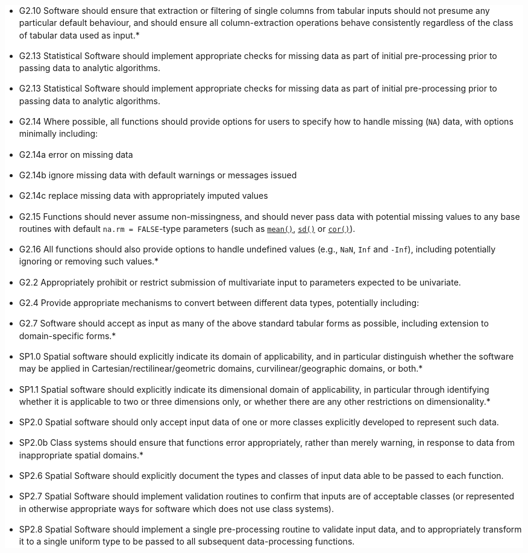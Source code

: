 - G2.10 Software should ensure that extraction or filtering of single columns from tabular inputs should not presume any particular default behaviour, and should ensure all column-extraction operations behave consistently regardless of the class of tabular data used as input.* 

- G2.13 Statistical Software should implement appropriate checks for missing data as part of initial pre-processing prior to passing data to analytic algorithms.

- G2.13 Statistical Software should implement appropriate checks for missing data as part of initial pre-processing prior to passing data to analytic algorithms.

- G2.14 Where possible, all functions should provide options for users to specify how to handle missing (`NA`) data, with options minimally including:

- G2.14a error on missing data

- G2.14b ignore missing data with default warnings or messages issued

- G2.14c replace missing data with appropriately imputed values

- G2.15 Functions should never assume non-missingness, and should never pass data with potential missing values to any base routines with default `na.rm = FALSE`-type parameters (such as [`mean()`](https://stat.ethz.ch/R-manual/R-devel/library/base/html/mean.html), [`sd()`](https://stat.ethz.ch/R-manual/R-devel/library/stats/html/sd.html) or [`cor()`](https://stat.ethz.ch/R-manual/R-devel/library/stats/html/cor.html)).

- G2.16 All functions should also provide options to handle undefined values (e.g., `NaN`, `Inf` and `-Inf`), including potentially ignoring or removing such values.* 

- G2.2 Appropriately prohibit or restrict submission of multivariate input to parameters expected to be univariate.

- G2.4 Provide appropriate mechanisms to convert between different data types, potentially including:

- G2.7 Software should accept as input as many of the above standard tabular forms as possible, including extension to domain-specific forms.* 

- SP1.0 Spatial software should explicitly indicate its domain of applicability, and in particular distinguish whether the software may be applied in Cartesian/rectilinear/geometric domains, curvilinear/geographic domains, or both.* 

- SP1.1 Spatial software should explicitly indicate its dimensional domain of applicability, in particular through identifying whether it is applicable to two or three dimensions only, or whether there are any other restrictions on dimensionality.* 

- SP2.0 Spatial software should only accept input data of one or more classes explicitly developed to represent such data.

- SP2.0b Class systems should ensure that functions error appropriately, rather than merely warning, in response to data from inappropriate spatial domains.* 

- SP2.6 Spatial Software should explicitly document the types and classes of input data able to be passed to each function.

- SP2.7 Spatial Software should implement validation routines to confirm that inputs are of acceptable classes (or represented in otherwise appropriate ways for software which does not use class systems).

- SP2.8 Spatial Software should implement a single pre-processing routine to validate input data, and to appropriately transform it to a single uniform type to be passed to all subsequent data-processing functions.

